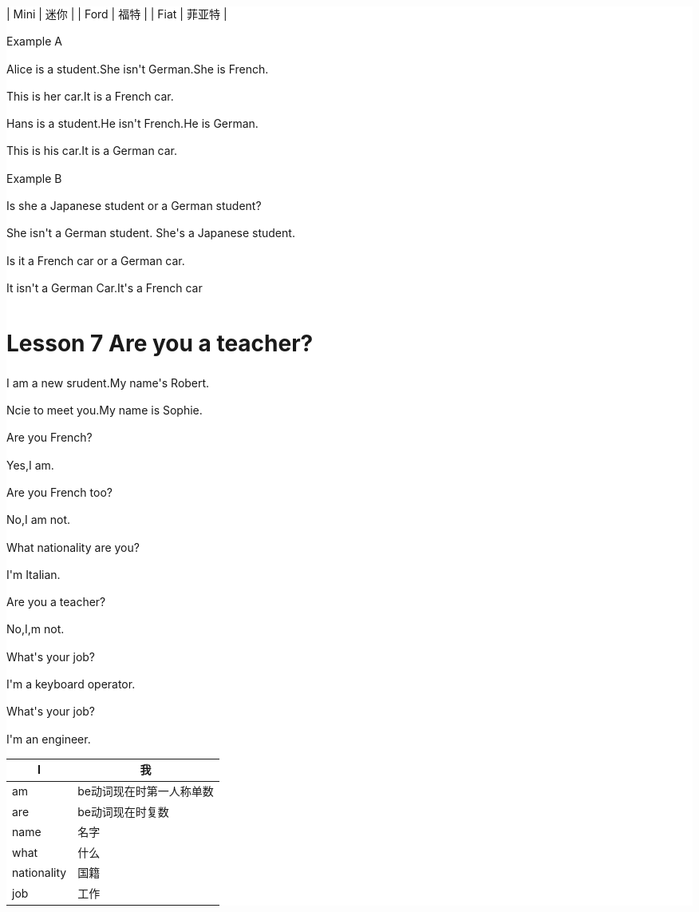 | Mini     | 迷你     |
| Ford     | 福特     |
| Fiat     | 菲亚特   |



Example A

Alice is a student.She isn't German.She is French.

This is her car.It is a French car.

Hans is a student.He isn't French.He is German.

This is his car.It is a German car.



Example B

Is she a Japanese student or a German student?

She isn't a German student. She's a Japanese student.



Is it a  French car or a German car.

It isn't a German Car.It's a French car



# Lesson 7 Are you a teacher?

I am a new srudent.My name's Robert.

Ncie to meet you.My name is Sophie.

Are you French?

Yes,I am.

Are you French too?

No,I am not.

What nationality are you?

I'm Italian.

Are you a teacher?

No,I,m not.

What's your job?

I'm a keyboard operator.

What's your job?

I'm an engineer.

| I           | 我                       |
| ----------- | ------------------------ |
| am          | be动词现在时第一人称单数 |
| are         | be动词现在时复数         |
| name        | 名字                     |
| what        | 什么                     |
| nationality | 国籍                     |
| job         | 工作                     |
